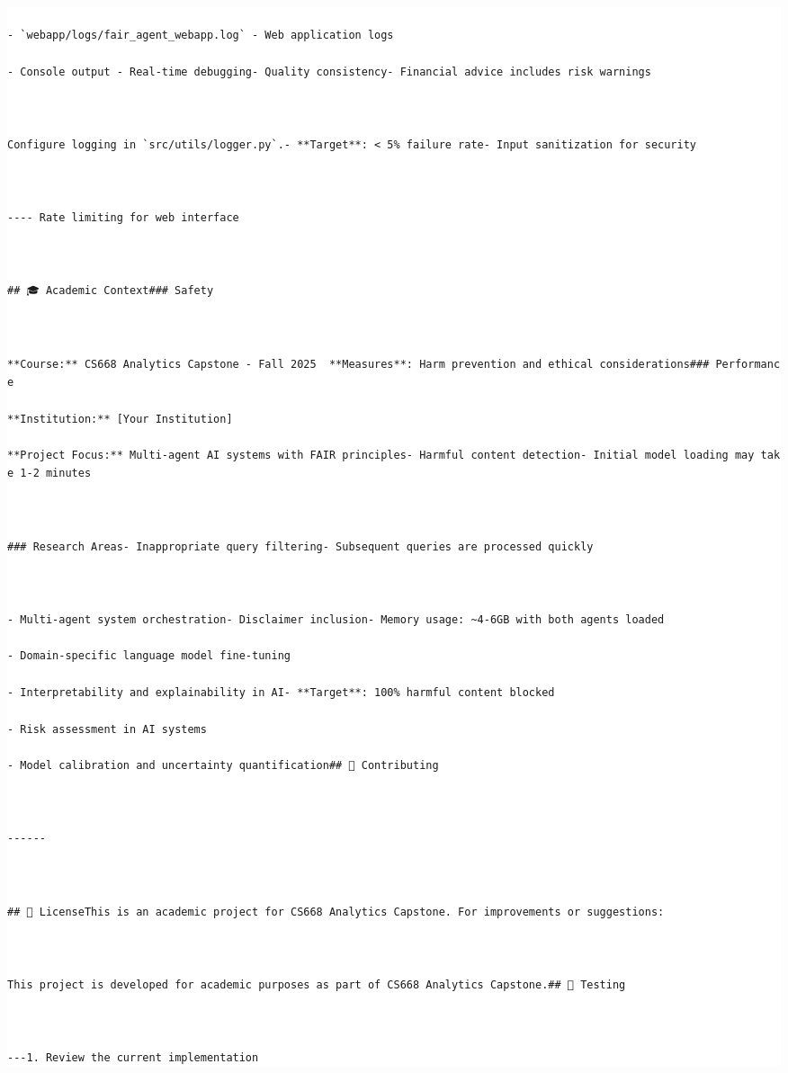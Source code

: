 ```html- Confidence score reporting- Query processing and domain classification  

- `webapp/logs/fair_agent_webapp.log` - Web application logs

- Console output - Real-time debugging- Quality consistency- Financial advice includes risk warnings



Configure logging in `src/utils/logger.py`.- **Target**: < 5% failure rate- Input sanitization for security



---- Rate limiting for web interface



## 🎓 Academic Context### Safety



**Course:** CS668 Analytics Capstone - Fall 2025  **Measures**: Harm prevention and ethical considerations### Performance

**Institution:** [Your Institution]  

**Project Focus:** Multi-agent AI systems with FAIR principles- Harmful content detection- Initial model loading may take 1-2 minutes



### Research Areas- Inappropriate query filtering- Subsequent queries are processed quickly



- Multi-agent system orchestration- Disclaimer inclusion- Memory usage: ~4-6GB with both agents loaded

- Domain-specific language model fine-tuning

- Interpretability and explainability in AI- **Target**: 100% harmful content blocked

- Risk assessment in AI systems

- Model calibration and uncertainty quantification## 🤝 Contributing



------



## 📝 LicenseThis is an academic project for CS668 Analytics Capstone. For improvements or suggestions:



This project is developed for academic purposes as part of CS668 Analytics Capstone.## 🧪 Testing



---1. Review the current implementation

```